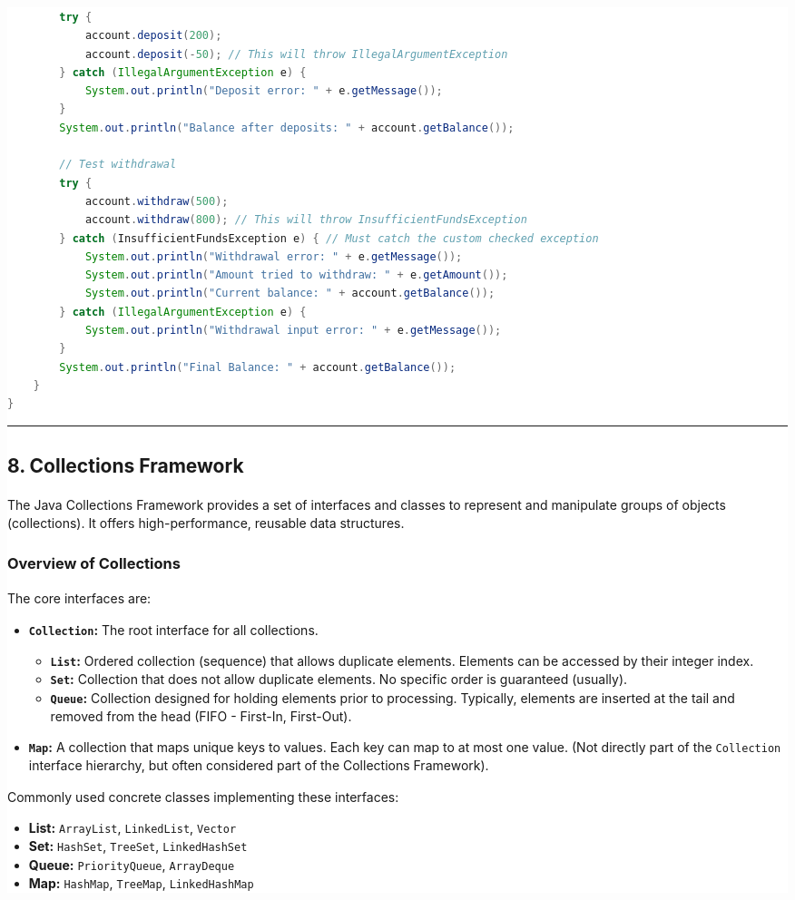 ```java
        try {
            account.deposit(200);
            account.deposit(-50); // This will throw IllegalArgumentException
        } catch (IllegalArgumentException e) {
            System.out.println("Deposit error: " + e.getMessage());
        }
        System.out.println("Balance after deposits: " + account.getBalance());

        // Test withdrawal
        try {
            account.withdraw(500);
            account.withdraw(800); // This will throw InsufficientFundsException
        } catch (InsufficientFundsException e) { // Must catch the custom checked exception
            System.out.println("Withdrawal error: " + e.getMessage());
            System.out.println("Amount tried to withdraw: " + e.getAmount());
            System.out.println("Current balance: " + account.getBalance());
        } catch (IllegalArgumentException e) {
            System.out.println("Withdrawal input error: " + e.getMessage());
        }
        System.out.println("Final Balance: " + account.getBalance());
    }
}
```

---

## 8. Collections Framework

The Java Collections Framework provides a set of interfaces and classes to represent and manipulate groups of objects (collections). It offers high-performance, reusable data structures.

### Overview of Collections

The core interfaces are:
*   **`Collection`:** The root interface for all collections.
    *   **`List`:** Ordered collection (sequence) that allows duplicate elements. Elements can be accessed by their integer index.
    *   **`Set`:** Collection that does not allow duplicate elements. No specific order is guaranteed (usually).
    *   **`Queue`:** Collection designed for holding elements prior to processing. Typically, elements are inserted at the tail and removed from the head (FIFO - First-In, First-Out).

*   **`Map`:** A collection that maps unique keys to values. Each key can map to at most one value. (Not directly part of the `Collection` interface hierarchy, but often considered part of the Collections Framework).

Commonly used concrete classes implementing these interfaces:
*   **List:** `ArrayList`, `LinkedList`, `Vector`
*   **Set:** `HashSet`, `TreeSet`, `LinkedHashSet`
*   **Queue:** `PriorityQueue`, `ArrayDeque`
*   **Map:** `HashMap`, `TreeMap`, `LinkedHashMap`
